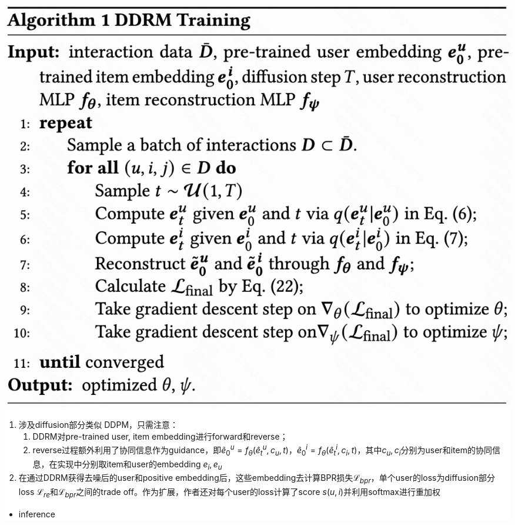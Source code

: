 ![image.png](src/image%205.png)

1. 涉及diffusion部分类似 DDPM，只需注意：
   1. DDRM对pre-trained user, item embedding进行forward和reverse；
   2. reverse过程额外利用了协同信息作为guidance，即$\tilde{e}_0^u=f_{\theta}(\hat{e}_t^u,c_u,t)$，$\tilde{e}_0^i=f_{\theta}(\hat{e}_t^i,c_i,t)$，其中$c_u,c_i$分别为user和item的协同信息，在实现中分别取item和user的embedding $e_i,e_u$
2. 在通过DDRM获得去噪后的user和positive embedding后，这些embedding去计算BPR损失$\mathcal{L}_{bpr}$，单个user的loss为diffusion部分loss $\mathcal{L}_{re}$和$\mathcal{L}_{bpr}$之间的trade off。作为扩展，作者还对每个user的loss计算了score $s(u,i)$并利用softmax进行重加权

- inference
